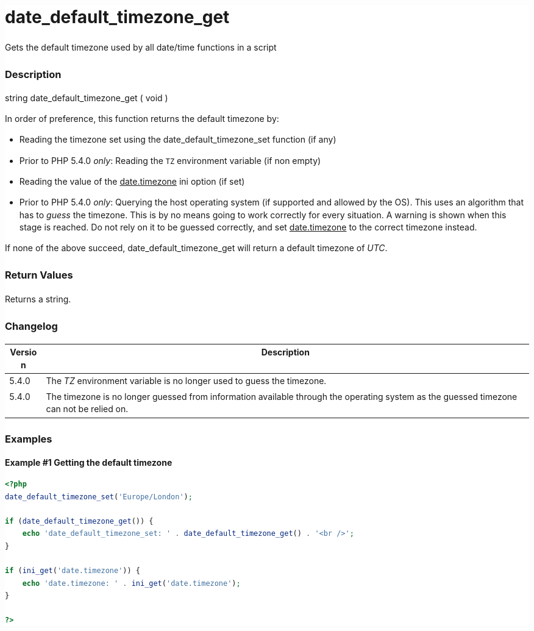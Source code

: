 date\_default\_timezone\_get
============================

Gets the default timezone used by all date/time functions in a script

### Description

<span class="type">string</span> <span
class="methodname">date\_default\_timezone\_get</span> ( <span
class="methodparam">void</span> )

In order of preference, this function returns the default timezone by:

-   Reading the timezone set using the <span
    class="function">date\_default\_timezone\_set</span> function (if
    any)

-   Prior to PHP 5.4.0 *only*: Reading the `TZ` environment variable (if
    non empty)

-   Reading the value of the
    <a href="/datetime/setup.html#" class="link">date.timezone</a> ini
    option (if set)

-   Prior to PHP 5.4.0 *only*: Querying the host operating system (if
    supported and allowed by the OS). This uses an algorithm that has to
    *guess* the timezone. This is by no means going to work correctly
    for every situation. A warning is shown when this stage is reached.
    Do not rely on it to be guessed correctly, and set
    <a href="/datetime/setup.html#" class="link">date.timezone</a> to
    the correct timezone instead.

If none of the above succeed, <span
class="methodname">date\_default\_timezone\_get</span> will return a
default timezone of *UTC*.

### Return Values

Returns a <span class="type">string</span>.

### Changelog

| Version | Description                                                                                                                             |
|---------|-----------------------------------------------------------------------------------------------------------------------------------------|
| 5.4.0   | The *TZ* environment variable is no longer used to guess the timezone.                                                                  |
| 5.4.0   | The timezone is no longer guessed from information available through the operating system as the guessed timezone can not be relied on. |

### Examples

**Example \#1 Getting the default timezone**

``` php
<?php
date_default_timezone_set('Europe/London');

if (date_default_timezone_get()) {
    echo 'date_default_timezone_set: ' . date_default_timezone_get() . '<br />';
}

if (ini_get('date.timezone')) {
    echo 'date.timezone: ' . ini_get('date.timezone');
}

?>
```
